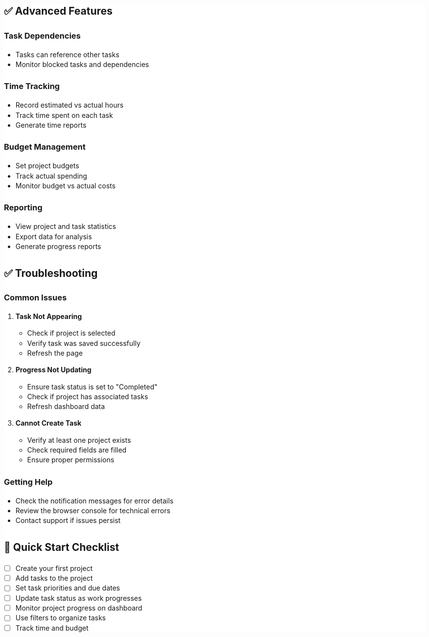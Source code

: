 ## ✅ Advanced Features

### Task Dependencies
- Tasks can reference other tasks
- Monitor blocked tasks and dependencies

### Time Tracking
- Record estimated vs actual hours
- Track time spent on each task
- Generate time reports

### Budget Management
- Set project budgets
- Track actual spending
- Monitor budget vs actual costs

### Reporting
- View project and task statistics
- Export data for analysis
- Generate progress reports

## ✅ Troubleshooting

### Common Issues

1. **Task Not Appearing**
   - Check if project is selected
   - Verify task was saved successfully
   - Refresh the page

2. **Progress Not Updating**
   - Ensure task status is set to "Completed"
   - Check if project has associated tasks
   - Refresh dashboard data

3. **Cannot Create Task**
   - Verify at least one project exists
   - Check required fields are filled
   - Ensure proper permissions

### Getting Help

- Check the notification messages for error details
- Review the browser console for technical errors
- Contact support if issues persist

## 🎯 Quick Start Checklist

- [ ] Create your first project
- [ ] Add tasks to the project
- [ ] Set task priorities and due dates
- [ ] Update task status as work progresses
- [ ] Monitor project progress on dashboard
- [ ] Use filters to organize tasks
- [ ] Track time and budget
